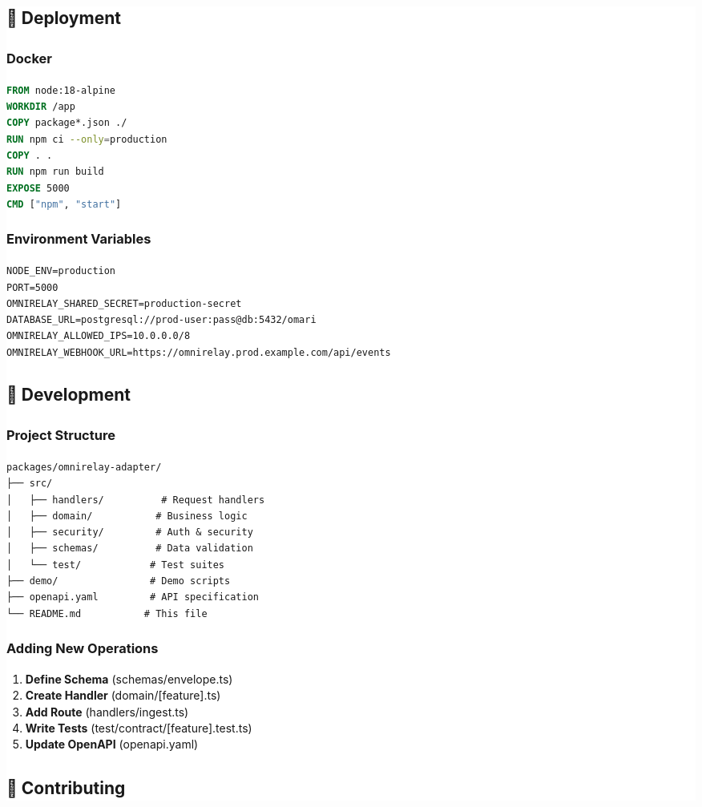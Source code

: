 ## 🐳 Deployment

### Docker
```dockerfile
FROM node:18-alpine
WORKDIR /app
COPY package*.json ./
RUN npm ci --only=production
COPY . .
RUN npm run build
EXPOSE 5000
CMD ["npm", "start"]
```

### Environment Variables
```env
NODE_ENV=production
PORT=5000
OMNIRELAY_SHARED_SECRET=production-secret
DATABASE_URL=postgresql://prod-user:pass@db:5432/omari
OMNIRELAY_ALLOWED_IPS=10.0.0.0/8
OMNIRELAY_WEBHOOK_URL=https://omnirelay.prod.example.com/api/events
```

## 🔧 Development

### Project Structure
```
packages/omnirelay-adapter/
├── src/
│   ├── handlers/          # Request handlers
│   ├── domain/           # Business logic
│   ├── security/         # Auth & security
│   ├── schemas/          # Data validation
│   └── test/            # Test suites
├── demo/                # Demo scripts
├── openapi.yaml         # API specification
└── README.md           # This file
```

### Adding New Operations

1. **Define Schema** (schemas/envelope.ts)
2. **Create Handler** (domain/[feature].ts)
3. **Add Route** (handlers/ingest.ts)
4. **Write Tests** (test/contract/[feature].test.ts)
5. **Update OpenAPI** (openapi.yaml)

## 🤝 Contributing
